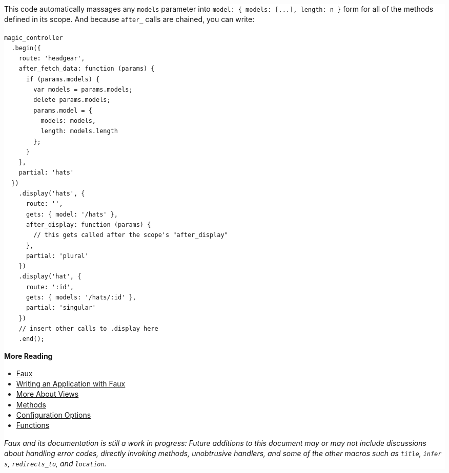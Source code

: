 This code automatically massages any `models` parameter into `model: { models: [...], length: n }` form for all of the methods defined in its scope. And because `after_` calls are chained, you can write:

    magic_controller
      .begin({
        route: 'headgear',
        after_fetch_data: function (params) {
          if (params.models) {
            var models = params.models;
            delete params.models;
            params.model = {
              models: models,
              length: models.length
            };
          }
        },
        partial: 'hats'
      })
        .display('hats', {
          route: '',
          gets: { model: '/hats' },
          after_display: function (params) {
            // this gets called after the scope's "after_display"
          },
          partial: 'plural'
        })
        .display('hat', {
          route: ':id',
          gets: { models: '/hats/:id' },
          partial: 'singular'
        })
        // insert other calls to .display here
        .end();

**More Reading**

* [Faux][readme]
* [Writing an Application with Faux][w]
* [More About Views][v]
* [Methods][m]
* [Configuration Options][c]
* [Functions][f]

*Faux and its documentation is still a work in progress: Future additions to this document may or may not include discussions about handling error codes, directly invoking methods, unobtrusive handlers, and some of the other macros such as `title`, `infers`, `redirects_to`, and `location`.*

[aanand]: http://github.com/aanand/
[api]: http://www.joelonsoftware.com/articles/APIWar.html "How Microsoft Lost the API War"
[b]: http://documentcloud.github.com/backbone/
[cloud]: http://getcloudkit.com/
[core]: http://www.ridecore.ca "CORE BMX and Boards"
[couch]: http://couchdb.apache.org/
[cps]: http://en.wikipedia.org/wiki/Continuation-passing_style "Continuation-passing style - Wikipedia, the free encyclopedia"
[c]: /unspace/faux/tree/master/doc/config.md#readme
[functional]: http://osteele.com/sources/javascript/functional/
[f]: /unspace/faux/tree/master/doc/functions.md#readme
[haml]: http://haml-lang.com/ "#haml"
[jamie]: http://github.com/jamiebikies
[k]: https://github.com/raganwald/JQuery-Combinators
[mvp]:  http://github.com/raganwald/homoiconic/blob/master/2010/10/vc_without_m.md#readme "MVC, PVC and (¬M)VC"
[m]: /unspace/faux/tree/master/doc/methods.md#readme
[prg]: http://en.wikipedia.org/wiki/Post/Redirect/Get
[raganwald]: http://github.com/raganwald
[read]: http://weblog.raganwald.com/2007/04/writing-programs-for-people-to-read.html "Writing programs for people to read"
[readme]: /unspace/faux/tree/master/docREADME.md#readme
[sinatra]: http://www.sinatrarb.com/
[spa]: http://en.wikipedia.org/wiki/Single_page_application "Single Page Application"
[spi]: http://itsnat.sourceforge.net/php/spim/spi_manifesto_en.php "The Single Page Interface Manifesto"
[sprout]: http://www.sproutcore.com/
[s]: http://github.com/quirkey/sammy "sammy_js"
[todo]: http://documentcloud.github.com/backbone/examples/todos/index.html
[t]: https://github.com/raganwald/homoiconic/blob/master/2008-10-30/thrush.markdown
[v]: /unspace/faux/tree/master/doc/more_about_views.md#readme
[w]: /unspace/faux/tree/master/doc/writing.md#readme
[wicmajsp]: http://raganwald.posterous.com/why-i-call-myself-a-javascript-programmer "Why I Call Myself a Javascript Programmer"
